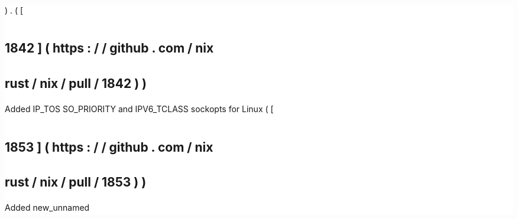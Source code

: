 )
.
(
[
#
1842
]
(
https
:
/
/
github
.
com
/
nix
-
rust
/
nix
/
pull
/
1842
)
)
-
Added
IP_TOS
SO_PRIORITY
and
IPV6_TCLASS
sockopts
for
Linux
(
[
#
1853
]
(
https
:
/
/
github
.
com
/
nix
-
rust
/
nix
/
pull
/
1853
)
)
-
Added
new_unnamed